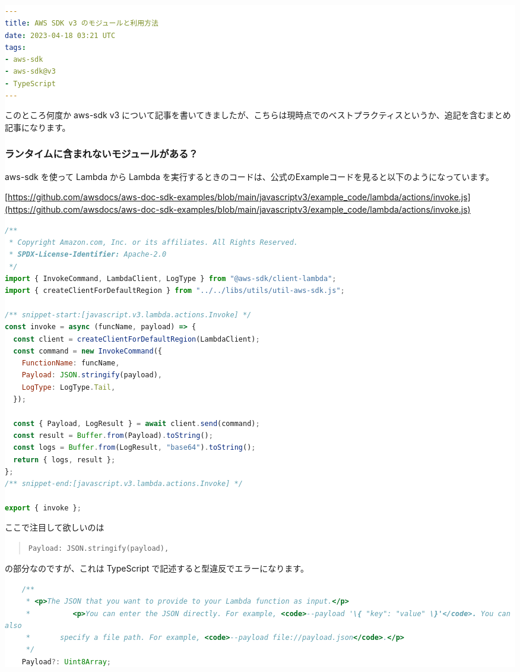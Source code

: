 ```yaml
---
title: AWS SDK v3 のモジュールと利用方法
date: 2023-04-18 03:21 UTC
tags: 
- aws-sdk
- aws-sdk@v3
- TypeScript
---
```


このところ何度か aws-sdk v3 について記事を書いてきましたが、こちらは現時点でのベストプラクティスというか、追記を含むまとめ記事になります。

### ランタイムに含まれないモジュールがある？

aws-sdk を使って Lambda から Lambda を実行するときのコードは、公式のExampleコードを見ると以下のようになっています。

[https://github.com/awsdocs/aws-doc-sdk-examples/blob/main/javascriptv3/example_code/lambda/actions/invoke.js](https://github.com/awsdocs/aws-doc-sdk-examples/blob/main/javascriptv3/example_code/lambda/actions/invoke.js)

```javascript
/**
 * Copyright Amazon.com, Inc. or its affiliates. All Rights Reserved.
 * SPDX-License-Identifier: Apache-2.0
 */
import { InvokeCommand, LambdaClient, LogType } from "@aws-sdk/client-lambda";
import { createClientForDefaultRegion } from "../../libs/utils/util-aws-sdk.js";

/** snippet-start:[javascript.v3.lambda.actions.Invoke] */
const invoke = async (funcName, payload) => {
  const client = createClientForDefaultRegion(LambdaClient);
  const command = new InvokeCommand({
    FunctionName: funcName,
    Payload: JSON.stringify(payload),
    LogType: LogType.Tail,
  });

  const { Payload, LogResult } = await client.send(command);
  const result = Buffer.from(Payload).toString();
  const logs = Buffer.from(LogResult, "base64").toString();
  return { logs, result };
};
/** snippet-end:[javascript.v3.lambda.actions.Invoke] */

export { invoke };
```

ここで注目して欲しいのは

>     Payload: JSON.stringify(payload),

の部分なのですが、これは TypeScript で記述すると型違反でエラーになります。

```javascript
    /**
     * <p>The JSON that you want to provide to your Lambda function as input.</p>
     *          <p>You can enter the JSON directly. For example, <code>--payload '\{ "key": "value" \}'</code>. You can also
     *       specify a file path. For example, <code>--payload file://payload.json</code>.</p>
     */
    Payload?: Uint8Array;
```
